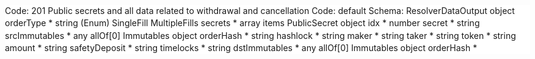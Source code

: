 Code:
201
Public secrets and all data related to withdrawal and cancellation
Code:
default
Schema:
ResolverDataOutput
object
orderType
*
string
(Enum)
SingleFill
MultipleFills
secrets
*
array
items
PublicSecret
object
idx
*
number
secret
*
string
srcImmutables
*
any
allOf[0]
Immutables
object
orderHash
*
string
hashlock
*
string
maker
*
string
taker
*
string
token
*
string
amount
*
string
safetyDeposit
*
string
timelocks
*
string
dstImmutables
*
any
allOf[0]
Immutables
object
orderHash
*